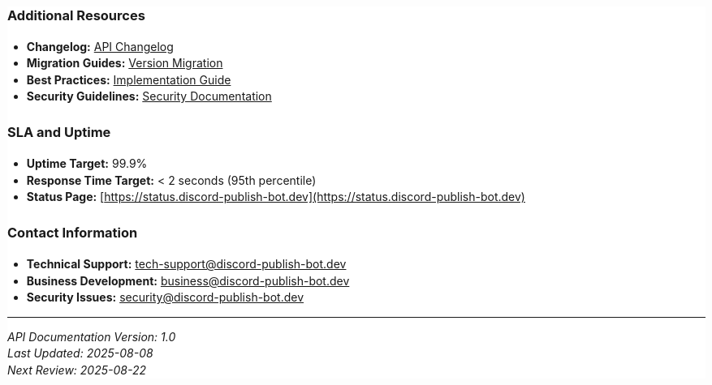### Additional Resources
- **Changelog:** [API Changelog](https://docs.discord-publish-bot.dev/changelog)
- **Migration Guides:** [Version Migration](https://docs.discord-publish-bot.dev/migration)
- **Best Practices:** [Implementation Guide](https://docs.discord-publish-bot.dev/best-practices)
- **Security Guidelines:** [Security Documentation](https://docs.discord-publish-bot.dev/security)

### SLA and Uptime
- **Uptime Target:** 99.9%
- **Response Time Target:** < 2 seconds (95th percentile)
- **Status Page:** [https://status.discord-publish-bot.dev](https://status.discord-publish-bot.dev)

### Contact Information
- **Technical Support:** tech-support@discord-publish-bot.dev
- **Business Development:** business@discord-publish-bot.dev
- **Security Issues:** security@discord-publish-bot.dev

---
*API Documentation Version: 1.0*  
*Last Updated: 2025-08-08*  
*Next Review: 2025-08-22*
